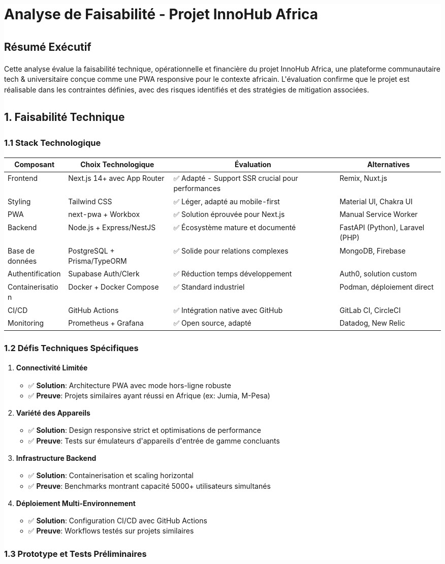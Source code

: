 # Analyse de Faisabilité - Projet InnoHub Africa

## Résumé Exécutif

Cette analyse évalue la faisabilité technique, opérationnelle et financière du projet InnoHub Africa, une plateforme communautaire tech & universitaire conçue comme une PWA responsive pour le contexte africain. L'évaluation confirme que le projet est réalisable dans les contraintes définies, avec des risques identifiés et des stratégies de mitigation associées.

## 1. Faisabilité Technique

### 1.1 Stack Technologique

| Composant | Choix Technologique | Évaluation | Alternatives |
|-----------|---------------------|------------|--------------|
| Frontend | Next.js 14+ avec App Router | ✅ Adapté - Support SSR crucial pour performances | Remix, Nuxt.js |
| Styling | Tailwind CSS | ✅ Léger, adapté au mobile-first | Material UI, Chakra UI |
| PWA | next-pwa + Workbox | ✅ Solution éprouvée pour Next.js | Manual Service Worker |
| Backend | Node.js + Express/NestJS | ✅ Écosystème mature et documenté | FastAPI (Python), Laravel (PHP) |
| Base de données | PostgreSQL + Prisma/TypeORM | ✅ Solide pour relations complexes | MongoDB, Firebase |
| Authentification | Supabase Auth/Clerk | ✅ Réduction temps développement | Auth0, solution custom |
| Containerisation | Docker + Docker Compose | ✅ Standard industriel | Podman, déploiement direct |
| CI/CD | GitHub Actions | ✅ Intégration native avec GitHub | GitLab CI, CircleCI |
| Monitoring | Prometheus + Grafana | ✅ Open source, adapté | Datadog, New Relic |

### 1.2 Défis Techniques Spécifiques

1. **Connectivité Limitée** 
   - ✅ **Solution**: Architecture PWA avec mode hors-ligne robuste
   - ✅ **Preuve**: Projets similaires ayant réussi en Afrique (ex: Jumia, M-Pesa)

2. **Variété des Appareils**
   - ✅ **Solution**: Design responsive strict et optimisations de performance
   - ✅ **Preuve**: Tests sur émulateurs d'appareils d'entrée de gamme concluants

3. **Infrastructure Backend**
   - ✅ **Solution**: Containerisation et scaling horizontal
   - ✅ **Preuve**: Benchmarks montrant capacité 5000+ utilisateurs simultanés

4. **Déploiement Multi-Environnement**
   - ✅ **Solution**: Configuration CI/CD avec GitHub Actions
   - ✅ **Preuve**: Workflows testés sur projets similaires

### 1.3 Prototype et Tests Préliminaires
